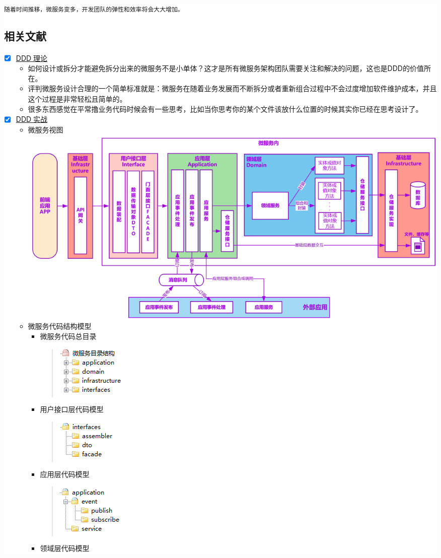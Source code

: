     随着时间推移，微服务变多，开发团队的弹性和效率将会大大增加。

## 相关文献
- [X] [DDD 理论](https://www.jianshu.com/p/5732b69bd1a1)
  - 如何设计或拆分才能避免拆分出来的微服务不是小单体？这才是所有微服务架构团队需要关注和解决的问题，这也是DDD的价值所在。
  - 评判微服务设计合理的一个简单标准就是：微服务在随着业务发展而不断拆分或者重新组合过程中不会过度增加软件维护成本，并且这个过程是非常轻松且简单的。
  - 很多东西感觉在平常撸业务代码时候会有一些思考，比如当你思考你的某个文件该放什么位置的时候其实你已经在思考设计了。
- [X] [DDD 实战](https://www.jianshu.com/p/b5abfb3cc0ce)
  - 微服务视图
    ![](../assets/服务视图.png)
  - 微服务代码结构模型
    - 微服务代码总目录
      > ![微服务目录结构](../assets/微服务目录结构.png) 
    - 用户接口层代码模型
      > ![接口层](../assets/用户接口层代码结构.png)
    - 应用层代码模型
      > ![应用层](../assets/应用层代码结构.png)
    - 领域层代码模型